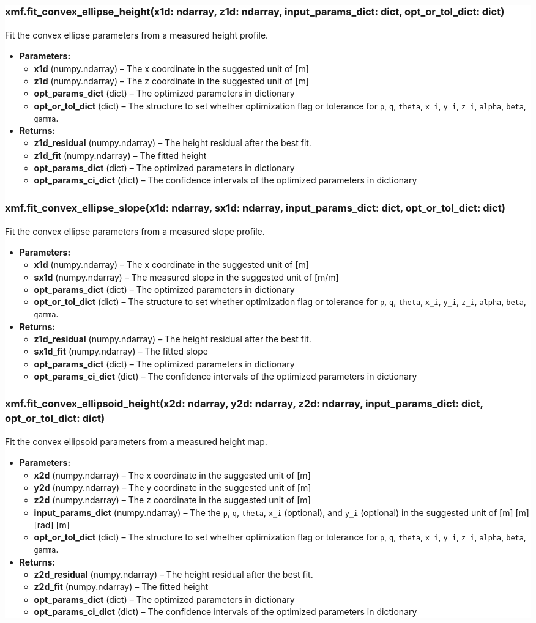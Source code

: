 ### xmf.fit_convex_ellipse_height(x1d: ndarray, z1d: ndarray, input_params_dict: dict, opt_or_tol_dict: dict)

Fit the convex ellipse parameters from a measured height profile.

* **Parameters:**
  * **x1d** (numpy.ndarray) – The x coordinate in the suggested unit of [m]
  * **z1d** (numpy.ndarray) – The z coordinate in the suggested unit of [m]
  * **opt_params_dict** (dict) – The optimized parameters in dictionary
  * **opt_or_tol_dict** (dict) – The structure to set whether optimization flag or tolerance for
    `p`, `q`, `theta`, `x_i`, `y_i`, `z_i`, `alpha`, `beta`, `gamma`.
* **Returns:**
  * **z1d_residual** (numpy.ndarray) – The height residual after the best fit.
  * **z1d_fit** (numpy.ndarray) – The fitted height
  * **opt_params_dict** (dict) – The optimized parameters in dictionary
  * **opt_params_ci_dict** (dict) – The confidence intervals of the optimized parameters in dictionary

### xmf.fit_convex_ellipse_slope(x1d: ndarray, sx1d: ndarray, input_params_dict: dict, opt_or_tol_dict: dict)

Fit the convex ellipse parameters from a measured slope profile.

* **Parameters:**
  * **x1d** (numpy.ndarray) – The x coordinate in the suggested unit of [m]
  * **sx1d** (numpy.ndarray) – The measured slope in the suggested unit of [m/m]
  * **opt_params_dict** (dict) – The optimized parameters in dictionary
  * **opt_or_tol_dict** (dict) – The structure to set whether optimization flag or tolerance for
    `p`, `q`, `theta`, `x_i`, `y_i`, `z_i`, `alpha`, `beta`, `gamma`.
* **Returns:**
  * **z1d_residual** (numpy.ndarray) – The height residual after the best fit.
  * **sx1d_fit** (numpy.ndarray) – The fitted slope
  * **opt_params_dict** (dict) – The optimized parameters in dictionary
  * **opt_params_ci_dict** (dict) – The confidence intervals of the optimized parameters in dictionary

### xmf.fit_convex_ellipsoid_height(x2d: ndarray, y2d: ndarray, z2d: ndarray, input_params_dict: dict, opt_or_tol_dict: dict)

Fit the convex ellipsoid parameters from a measured height map.

* **Parameters:**
  * **x2d** (numpy.ndarray) – The x coordinate in the suggested unit of [m]
  * **y2d** (numpy.ndarray) – The y coordinate in the suggested unit of [m]
  * **z2d** (numpy.ndarray) – The z coordinate in the suggested unit of [m]
  * **input_params_dict** (numpy.ndarray) – The the `p`, `q`, `theta`, `x_i` (optional), and `y_i` (optional) in the suggested unit of [m] [m] [rad] [m]
  * **opt_or_tol_dict** (dict) – The structure to set whether optimization flag or tolerance for
    `p`, `q`, `theta`, `x_i`, `y_i`, `z_i`, `alpha`, `beta`, `gamma`.
* **Returns:**
  * **z2d_residual** (numpy.ndarray) – The height residual after the best fit.
  * **z2d_fit** (numpy.ndarray) – The fitted height
  * **opt_params_dict** (dict) – The optimized parameters in dictionary
  * **opt_params_ci_dict** (dict) – The confidence intervals of the optimized parameters in dictionary
